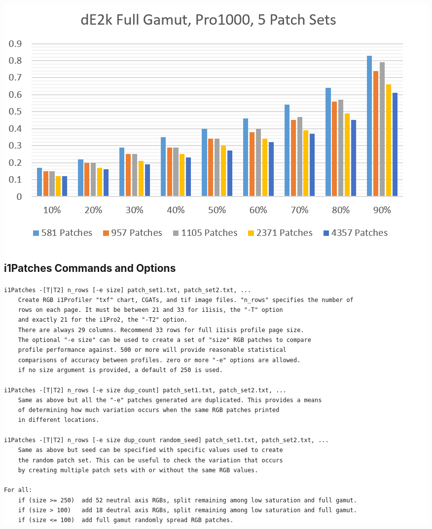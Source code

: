 ![Image](refs/Pro1000_patches_v_dE.png)


## i1Patches Commands and Options

    i1Patches -[T|T2] n_rows [-e size] patch_set1.txt, patch_set2.txt, ...
        Create RGB i1Profiler "txf" chart, CGATs, and tif image files. "n_rows" specifies the number of
        rows on each page. It must be between 21 and 33 for i1isis, the "-T" option
        and exactly 21 for the i1Pro2, the "-T2" option.
        There are always 29 columns. Recommend 33 rows for full i1isis profile page size.
        The optional "-e size" can be used to create a set of "size" RGB patches to compare
        profile performance against. 500 or more will provide reasonable statistical
        comparisons of accuracy between profiles. zero or more "-e" options are allowed.
        if no size argument is provided, a default of 250 is used.
    
    i1Patches -[T|T2] n_rows [-e size dup_count] patch_set1.txt, patch_set2.txt, ...
        Same as above but all the "-e" patches generated are duplicated. This provides a means
        of determining how much variation occurs when the same RGB patches printed
        in different locations.

    i1Patches -[T|T2] n_rows [-e size dup_count random_seed] patch_set1.txt, patch_set2.txt, ...
        Same as above but seed can be specified with specific values used to create
        the random patch set. This can be useful to check the variation that occurs
        by creating multiple patch sets with or without the same RGB values.

    For all:
        if (size >= 250)  add 52 neutral axis RGBs, split remaining among low saturation and full gamut.
        if (size > 100)   add 18 deutral axis RGBs, split remaining among low saturation and full gamut.
        if (size <= 100)  add full gamut randomly spread RGB patches.
        